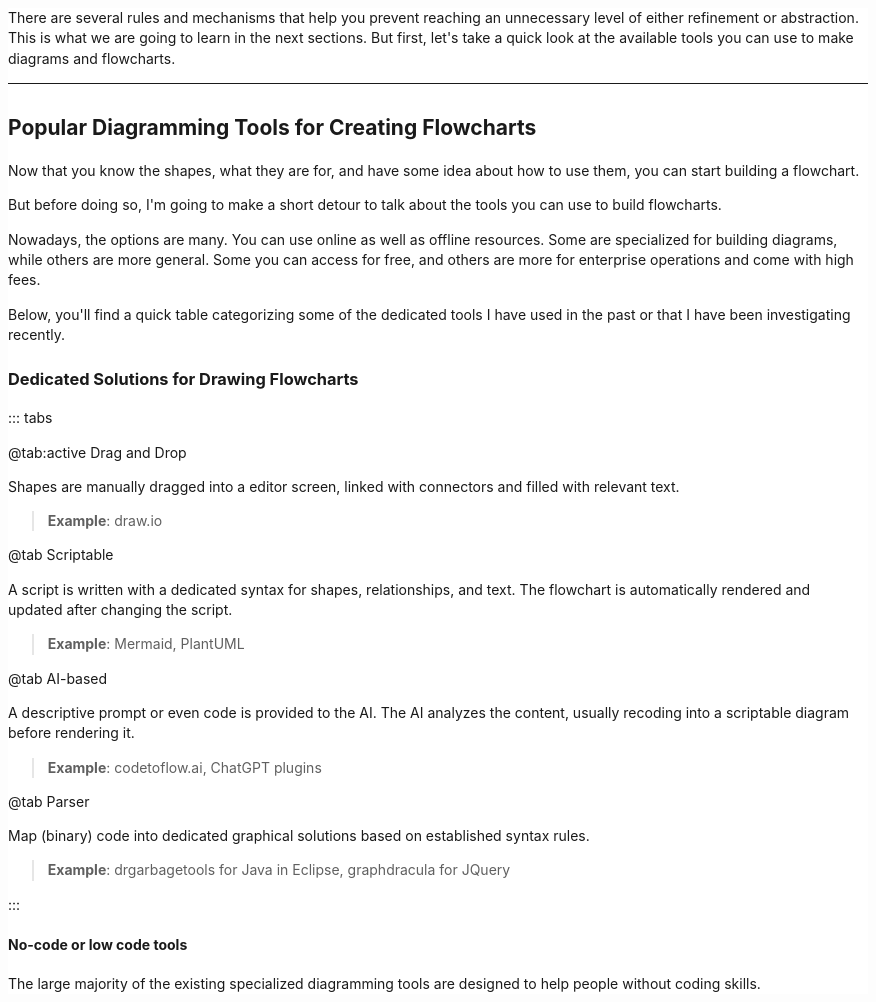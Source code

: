 There are several rules and mechanisms that help you prevent reaching an unnecessary level of either refinement or abstraction. This is what we are going to learn in the next sections. But first, let's take a quick look at the available tools you can use to make diagrams and flowcharts.

---

## Popular Diagramming Tools for Creating Flowcharts

Now that you know the shapes, what they are for, and have some idea about how to use them, you can start building a flowchart.

But before doing so, I'm going to make a short detour to talk about the tools you can use to build flowcharts.

Nowadays, the options are many. You can use online as well as offline resources. Some are specialized for building diagrams, while others are more general. Some you can access for free, and others are more for enterprise operations and come with high fees.

Below, you'll find a quick table categorizing some of the dedicated tools I have used in the past or that I have been investigating recently.

### Dedicated Solutions for Drawing Flowcharts

::: tabs

@tab:active Drag and Drop

Shapes are manually dragged into a editor screen, linked with connectors and filled with relevant text.

> **Example**: draw.io

@tab Scriptable

A script is written with a dedicated syntax for shapes, relationships, and text. The flowchart is automatically rendered and updated after changing the script.

> **Example**: Mermaid, PlantUML

@tab AI-based

A descriptive prompt or even code is provided to the AI. The AI analyzes the content, usually recoding into a scriptable diagram before rendering it.

> **Example**: codetoflow.ai, ChatGPT plugins

@tab Parser

Map (binary) code into dedicated graphical solutions based on established syntax rules.

> **Example**: drgarbagetools for Java in Eclipse, graphdracula for JQuery

:::

#### No-code or low code tools

The large majority of the existing specialized diagramming tools are designed to help people without coding skills.

